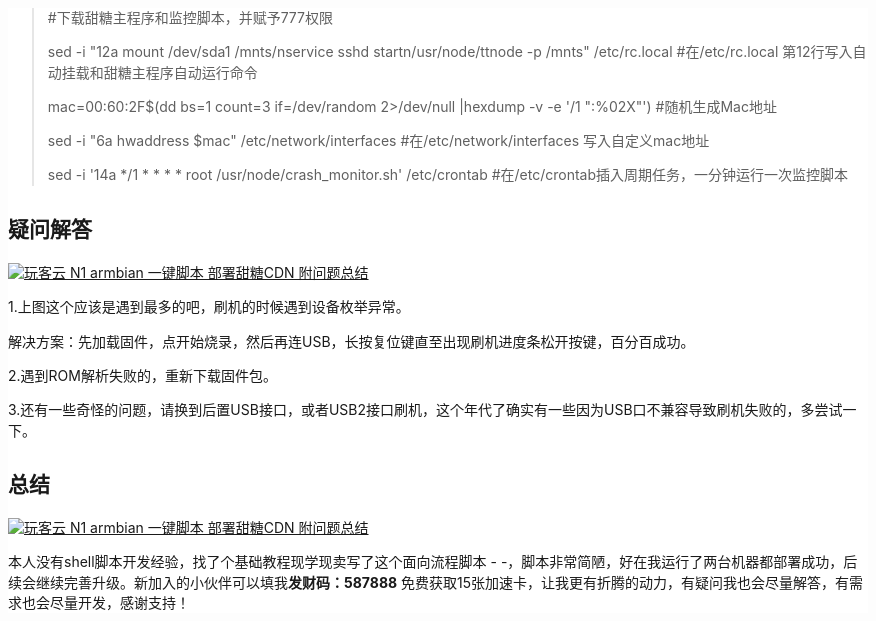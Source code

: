 > \#下载甜糖主程序和监控脚本，并赋予777权限
>
> sed -i "12a mount /dev/sda1 /mnts/nservice sshd startn/usr/node/ttnode -p /mnts" /etc/rc.local
> \#在/etc/rc.local 第12行写入自动挂载和甜糖主程序自动运行命令
>
> mac=00:60:2F$(dd bs=1 count=3 if=/dev/random 2>/dev/null |hexdump -v -e '/1 ":%02X"')
> \#随机生成Mac地址
>
> sed -i "6a hwaddress $mac" /etc/network/interfaces
> \#在/etc/network/interfaces 写入自定义mac地址
>
> sed -i '14a */1 * * * * root /usr/node/crash_monitor.sh' /etc/crontab
> \#在/etc/crontab插入周期任务，一分钟运行一次监控脚本

## 疑问解答

[![玩客云 N1 armbian 一键脚本 部署甜糖CDN 附问题总结](https://am.zdmimg.com/202011/02/5fa001bf89e55787.jpg_e680.jpg)](https://post.smzdm.com/p/alp6l8qo/pic_3/)

1.上图这个应该是遇到最多的吧，刷机的时候遇到设备枚举异常。

解决方案：先加载固件，点开始烧录，然后再连USB，长按复位键直至出现刷机进度条松开按键，百分百成功。

2.遇到ROM解析失败的，重新下载固件包。

3.还有一些奇怪的问题，请换到后置USB接口，或者USB2接口刷机，这个年代了确实有一些因为USB口不兼容导致刷机失败的，多尝试一下。

## 总结

[![玩客云 N1 armbian 一键脚本 部署甜糖CDN 附问题总结](https://qnam.smzdm.com/202011/02/5fa00329904522177.png_e680.jpg)](https://post.smzdm.com/p/alp6l8qo/pic_4/)

本人没有shell脚本开发经验，找了个基础教程现学现卖写了这个面向流程脚本 - -，脚本非常简陋，好在我运行了两台机器都部署成功，后续会继续完善升级。新加入的小伙伴可以填我**发财码：587888** 免费获取15张加速卡，让我更有折腾的动力，有疑问我也会尽量解答，有需求也会尽量开发，感谢支持！